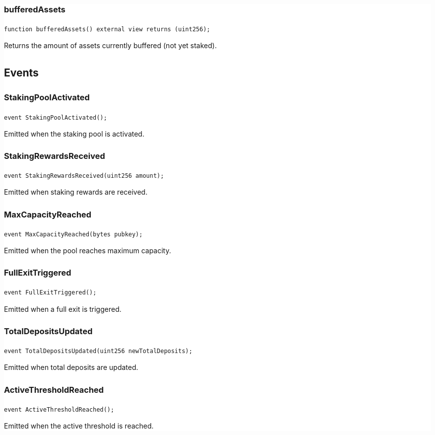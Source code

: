 ### bufferedAssets

```solidity
function bufferedAssets() external view returns (uint256);
```

Returns the amount of assets currently buffered (not yet staked).

## Events

### StakingPoolActivated

```solidity
event StakingPoolActivated();
```

Emitted when the staking pool is activated.

### StakingRewardsReceived

```solidity
event StakingRewardsReceived(uint256 amount);
```

Emitted when staking rewards are received.

### MaxCapacityReached

```solidity
event MaxCapacityReached(bytes pubkey);
```

Emitted when the pool reaches maximum capacity.

### FullExitTriggered

```solidity
event FullExitTriggered();
```

Emitted when a full exit is triggered.

### TotalDepositsUpdated

```solidity
event TotalDepositsUpdated(uint256 newTotalDeposits);
```

Emitted when total deposits are updated.

### ActiveThresholdReached

```solidity
event ActiveThresholdReached();
```

Emitted when the active threshold is reached.
